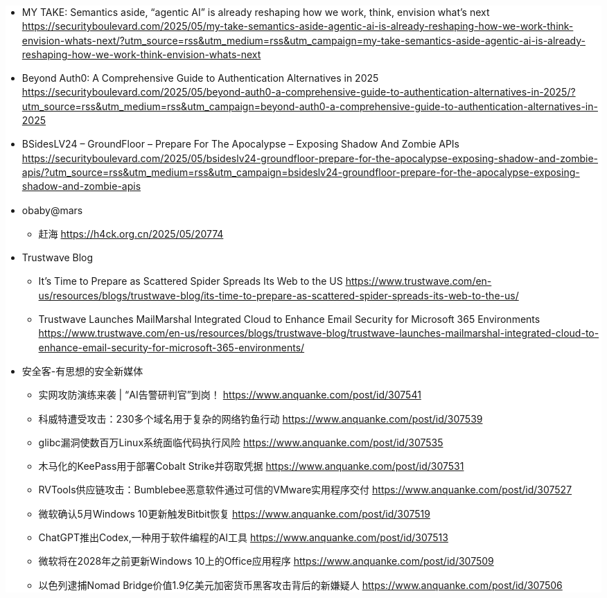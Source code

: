   - MY TAKE: Semantics aside, “agentic AI” is already reshaping how we work, think, envision what’s next
https://securityboulevard.com/2025/05/my-take-semantics-aside-agentic-ai-is-already-reshaping-how-we-work-think-envision-whats-next/?utm_source=rss&utm_medium=rss&utm_campaign=my-take-semantics-aside-agentic-ai-is-already-reshaping-how-we-work-think-envision-whats-next

  - Beyond Auth0: A Comprehensive Guide to Authentication Alternatives in 2025
https://securityboulevard.com/2025/05/beyond-auth0-a-comprehensive-guide-to-authentication-alternatives-in-2025/?utm_source=rss&utm_medium=rss&utm_campaign=beyond-auth0-a-comprehensive-guide-to-authentication-alternatives-in-2025

  - BSidesLV24 – GroundFloor – Prepare For The Apocalypse – Exposing Shadow And Zombie APIs
https://securityboulevard.com/2025/05/bsideslv24-groundfloor-prepare-for-the-apocalypse-exposing-shadow-and-zombie-apis/?utm_source=rss&utm_medium=rss&utm_campaign=bsideslv24-groundfloor-prepare-for-the-apocalypse-exposing-shadow-and-zombie-apis

- obaby@mars
  - 赶海
https://h4ck.org.cn/2025/05/20774

- Trustwave Blog
  - It’s Time to Prepare as Scattered Spider Spreads Its Web to the US
https://www.trustwave.com/en-us/resources/blogs/trustwave-blog/its-time-to-prepare-as-scattered-spider-spreads-its-web-to-the-us/

  - Trustwave Launches MailMarshal Integrated Cloud to Enhance Email Security for Microsoft 365 Environments
https://www.trustwave.com/en-us/resources/blogs/trustwave-blog/trustwave-launches-mailmarshal-integrated-cloud-to-enhance-email-security-for-microsoft-365-environments/

- 安全客-有思想的安全新媒体
  - 实网攻防演练来袭 | “AI告警研判官”到岗！
https://www.anquanke.com/post/id/307541

  - 科威特遭受攻击：230多个域名用于复杂的网络钓鱼行动
https://www.anquanke.com/post/id/307539

  - glibc漏洞使数百万Linux系统面临代码执行风险
https://www.anquanke.com/post/id/307535

  - 木马化的KeePass用于部署Cobalt Strike并窃取凭据
https://www.anquanke.com/post/id/307531

  - RVTools供应链攻击：Bumblebee恶意软件通过可信的VMware实用程序交付
https://www.anquanke.com/post/id/307527

  - 微软确认5月Windows 10更新触发Bitbit恢复
https://www.anquanke.com/post/id/307519

  - ChatGPT推出Codex,一种用于软件编程的AI工具
https://www.anquanke.com/post/id/307513

  - 微软将在2028年之前更新Windows 10上的Office应用程序
https://www.anquanke.com/post/id/307509

  - 以色列逮捕Nomad Bridge价值1.9亿美元加密货币黑客攻击背后的新嫌疑人
https://www.anquanke.com/post/id/307506
